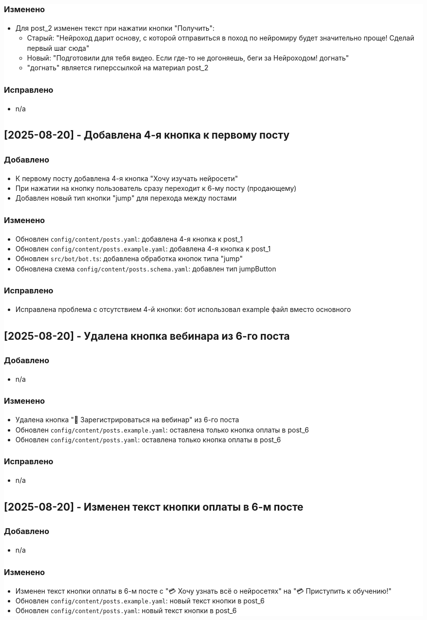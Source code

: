 ### Изменено
- Для post_2 изменен текст при нажатии кнопки "Получить":
  - Старый: "Нейроход дарит основу, с которой отправиться в поход по нейромиру будет значительно проще! Сделай первый шаг сюда"
  - Новый: "Подготовили для тебя видео. Если где-то не догоняешь, беги за Нейроходом! догнать"
  - "догнать" является гиперссылкой на материал post_2

### Исправлено
- n/a

## [2025-08-20] - Добавлена 4-я кнопка к первому посту
### Добавлено
- К первому посту добавлена 4-я кнопка "Хочу изучать нейросети"
- При нажатии на кнопку пользователь сразу переходит к 6-му посту (продающему)
- Добавлен новый тип кнопки "jump" для перехода между постами

### Изменено
- Обновлен `config/content/posts.yaml`: добавлена 4-я кнопка к post_1
- Обновлен `config/content/posts.example.yaml`: добавлена 4-я кнопка к post_1
- Обновлен `src/bot/bot.ts`: добавлена обработка кнопок типа "jump"
- Обновлена схема `config/content/posts.schema.yaml`: добавлен тип jumpButton

### Исправлено
- Исправлена проблема с отсутствием 4-й кнопки: бот использовал example файл вместо основного

## [2025-08-20] - Удалена кнопка вебинара из 6-го поста
### Добавлено
- n/a

### Изменено
- Удалена кнопка "🎥 Зарегистрироваться на вебинар" из 6-го поста
- Обновлен `config/content/posts.example.yaml`: оставлена только кнопка оплаты в post_6
- Обновлен `config/content/posts.yaml`: оставлена только кнопка оплаты в post_6

### Исправлено
- n/a

## [2025-08-20] - Изменен текст кнопки оплаты в 6-м посте
### Добавлено
- n/a

### Изменено
- Изменен текст кнопки оплаты в 6-м посте с "💳 Хочу узнать всё о нейросетях" на "💳 Приступить к обучению!"
- Обновлен `config/content/posts.example.yaml`: новый текст кнопки в post_6
- Обновлен `config/content/posts.yaml`: новый текст кнопки в post_6
